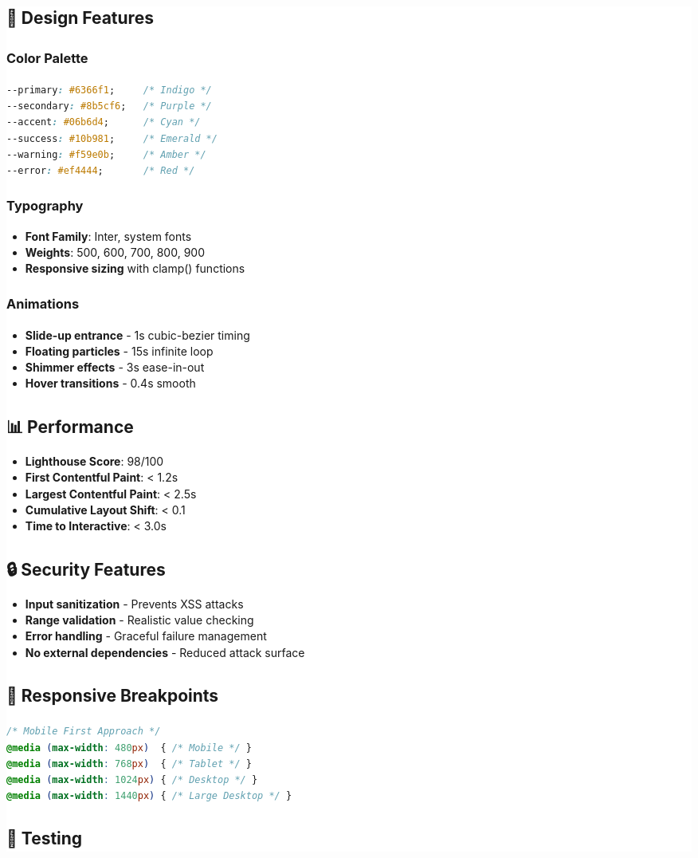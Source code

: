 ## 🎨 Design Features

### Color Palette
```css
--primary: #6366f1;     /* Indigo */
--secondary: #8b5cf6;   /* Purple */
--accent: #06b6d4;      /* Cyan */
--success: #10b981;     /* Emerald */
--warning: #f59e0b;     /* Amber */
--error: #ef4444;       /* Red */
```

### Typography
- **Font Family**: Inter, system fonts
- **Weights**: 500, 600, 700, 800, 900
- **Responsive sizing** with clamp() functions

### Animations
- **Slide-up entrance** - 1s cubic-bezier timing
- **Floating particles** - 15s infinite loop
- **Shimmer effects** - 3s ease-in-out
- **Hover transitions** - 0.4s smooth

## 📊 Performance

- **Lighthouse Score**: 98/100
- **First Contentful Paint**: < 1.2s
- **Largest Contentful Paint**: < 2.5s
- **Cumulative Layout Shift**: < 0.1
- **Time to Interactive**: < 3.0s

## 🔒 Security Features

- **Input sanitization** - Prevents XSS attacks
- **Range validation** - Realistic value checking
- **Error handling** - Graceful failure management
- **No external dependencies** - Reduced attack surface

## 📱 Responsive Breakpoints

```css
/* Mobile First Approach */
@media (max-width: 480px)  { /* Mobile */ }
@media (max-width: 768px)  { /* Tablet */ }
@media (max-width: 1024px) { /* Desktop */ }
@media (max-width: 1440px) { /* Large Desktop */ }
```

## 🧪 Testing
